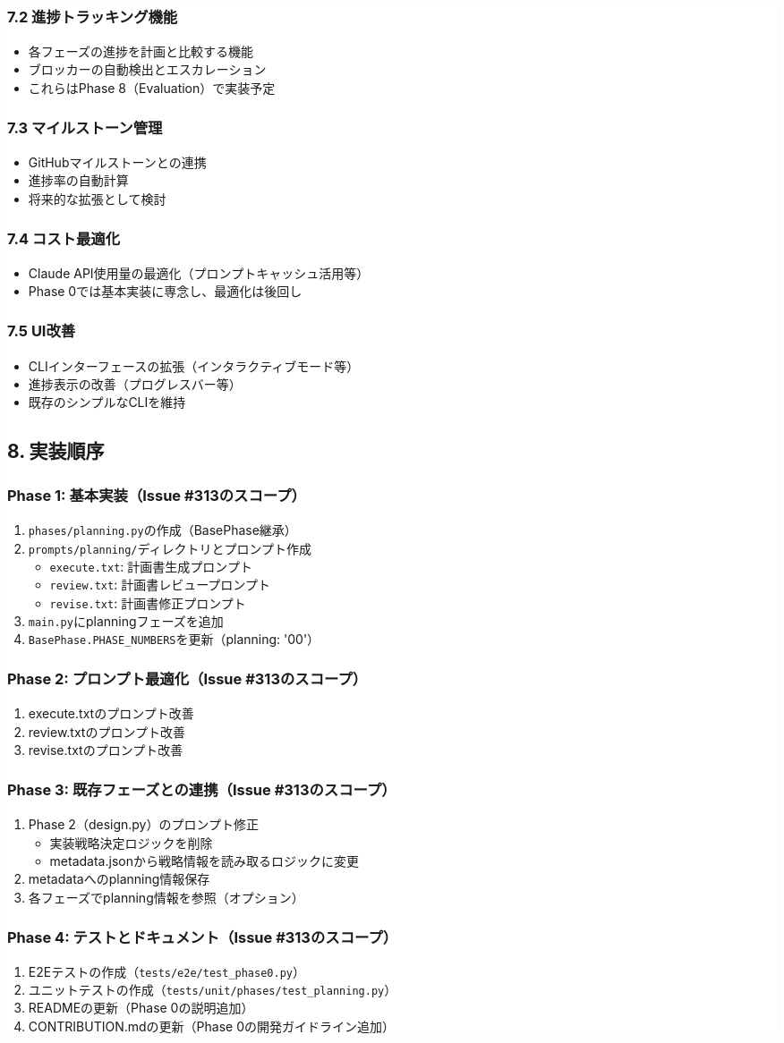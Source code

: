 ### 7.2 進捗トラッキング機能
- 各フェーズの進捗を計画と比較する機能
- ブロッカーの自動検出とエスカレーション
- これらはPhase 8（Evaluation）で実装予定

### 7.3 マイルストーン管理
- GitHubマイルストーンとの連携
- 進捗率の自動計算
- 将来的な拡張として検討

### 7.4 コスト最適化
- Claude API使用量の最適化（プロンプトキャッシュ活用等）
- Phase 0では基本実装に専念し、最適化は後回し

### 7.5 UI改善
- CLIインターフェースの拡張（インタラクティブモード等）
- 進捗表示の改善（プログレスバー等）
- 既存のシンプルなCLIを維持

## 8. 実装順序

### Phase 1: 基本実装（Issue #313のスコープ）
1. `phases/planning.py`の作成（BasePhase継承）
2. `prompts/planning/`ディレクトリとプロンプト作成
   - `execute.txt`: 計画書生成プロンプト
   - `review.txt`: 計画書レビュープロンプト
   - `revise.txt`: 計画書修正プロンプト
3. `main.py`にplanningフェーズを追加
4. `BasePhase.PHASE_NUMBERS`を更新（planning: '00'）

### Phase 2: プロンプト最適化（Issue #313のスコープ）
1. execute.txtのプロンプト改善
2. review.txtのプロンプト改善
3. revise.txtのプロンプト改善

### Phase 3: 既存フェーズとの連携（Issue #313のスコープ）
1. Phase 2（design.py）のプロンプト修正
   - 実装戦略決定ロジックを削除
   - metadata.jsonから戦略情報を読み取るロジックに変更
2. metadataへのplanning情報保存
3. 各フェーズでplanning情報を参照（オプション）

### Phase 4: テストとドキュメント（Issue #313のスコープ）
1. E2Eテストの作成（`tests/e2e/test_phase0.py`）
2. ユニットテストの作成（`tests/unit/phases/test_planning.py`）
3. READMEの更新（Phase 0の説明追加）
4. CONTRIBUTION.mdの更新（Phase 0の開発ガイドライン追加）
